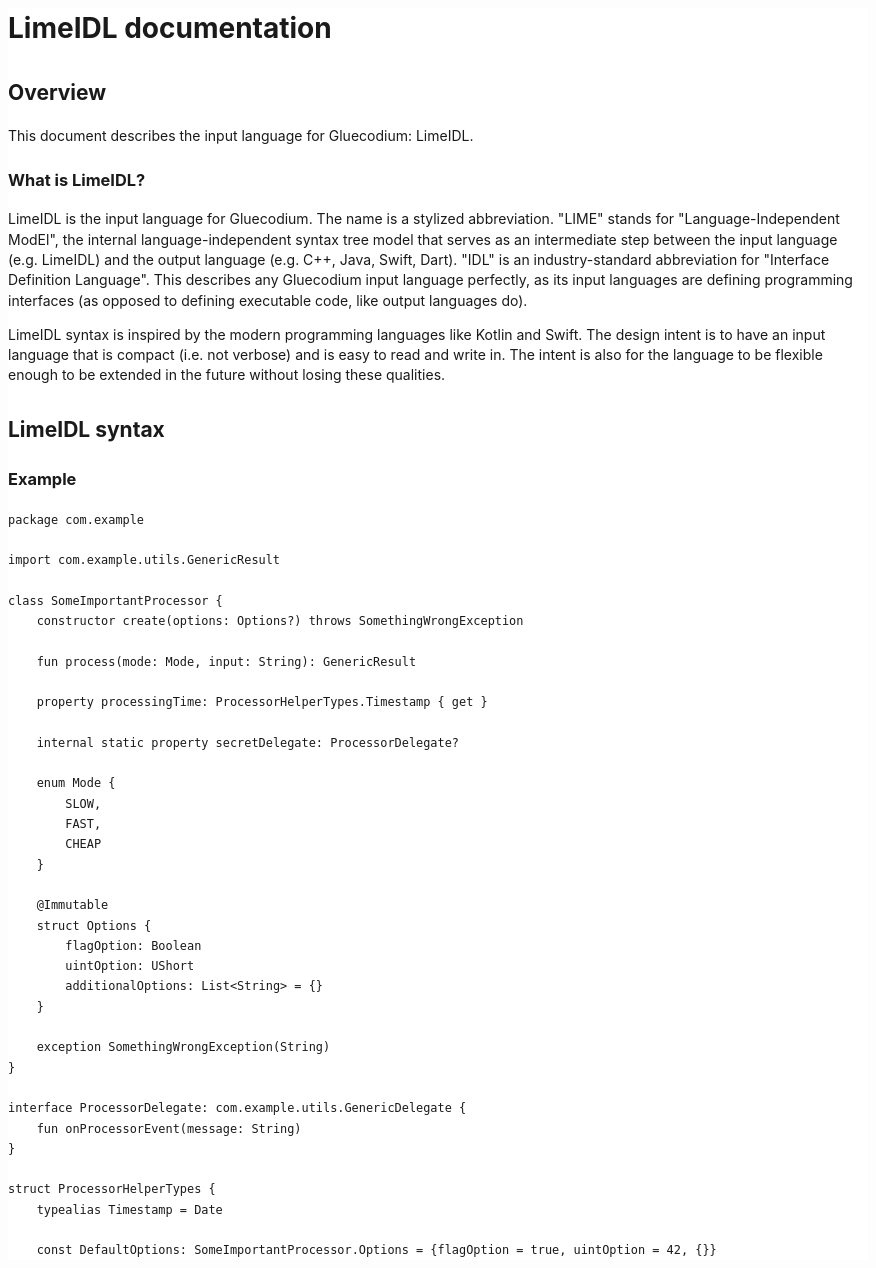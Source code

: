 LimeIDL documentation
=====================

Overview
--------

This document describes the input language for Gluecodium: LimeIDL.

### What is LimeIDL?

LimeIDL is the input language for Gluecodium. The name is a stylized abbreviation. "LIME"
stands for "Language-Independent ModEl", the internal language-independent syntax tree model that
serves as an intermediate step between the input language (e.g. LimeIDL) and the output
language (e.g. C++, Java, Swift, Dart). "IDL" is an industry-standard abbreviation for "Interface
Definition Language". This describes any Gluecodium input language perfectly, as its input languages are
defining programming interfaces (as opposed to defining executable code, like output languages do).

LimeIDL syntax is inspired by the modern programming languages like Kotlin and Swift. The design
intent is to have an input language that is compact (i.e. not verbose) and is easy to read and
write in. The intent is also for the language to be flexible enough to be extended in the future
without losing these qualities.

LimeIDL syntax
--------------

### Example

```
package com.example

import com.example.utils.GenericResult

class SomeImportantProcessor {
    constructor create(options: Options?) throws SomethingWrongException

    fun process(mode: Mode, input: String): GenericResult

    property processingTime: ProcessorHelperTypes.Timestamp { get }

    internal static property secretDelegate: ProcessorDelegate?

    enum Mode {
        SLOW,
        FAST,
        CHEAP
    }

    @Immutable
    struct Options {
        flagOption: Boolean
        uintOption: UShort
        additionalOptions: List<String> = {}
    }

    exception SomethingWrongException(String)
}

interface ProcessorDelegate: com.example.utils.GenericDelegate {
    fun onProcessorEvent(message: String)
}

struct ProcessorHelperTypes {
    typealias Timestamp = Date

    const DefaultOptions: SomeImportantProcessor.Options = {flagOption = true, uintOption = 42, {}}
```